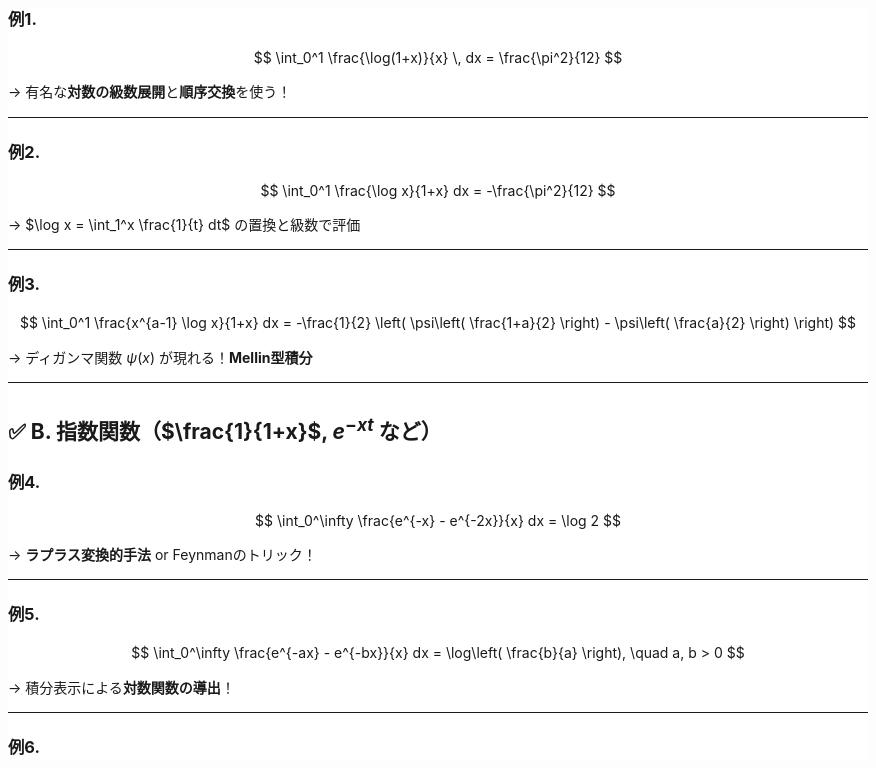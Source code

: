 ### 例1.

$$
\int_0^1 \frac{\log(1+x)}{x} \, dx = \frac{\pi^2}{12}
$$

→ 有名な**対数の級数展開**と**順序交換**を使う！

---

### 例2.

$$
\int_0^1 \frac{\log x}{1+x} dx = -\frac{\pi^2}{12}
$$

→ $\log x = \int_1^x \frac{1}{t} dt$ の置換と級数で評価

---

### 例3.

$$
\int_0^1 \frac{x^{a-1} \log x}{1+x} dx = -\frac{1}{2} \left( \psi\left( \frac{1+a}{2} \right) - \psi\left( \frac{a}{2} \right) \right)
$$

→ ディガンマ関数 $\psi(x)$ が現れる！**Mellin型積分**

---

## ✅ B. 指数関数（$\frac{1}{1+x}$, $e^{-xt}$ など）

### 例4.

$$
\int_0^\infty \frac{e^{-x} - e^{-2x}}{x} dx = \log 2
$$

→ **ラプラス変換的手法** or Feynmanのトリック！

---

### 例5.

$$
\int_0^\infty \frac{e^{-ax} - e^{-bx}}{x} dx = \log\left( \frac{b}{a} \right), \quad a, b > 0
$$

→ 積分表示による**対数関数の導出**！

---

### 例6.

